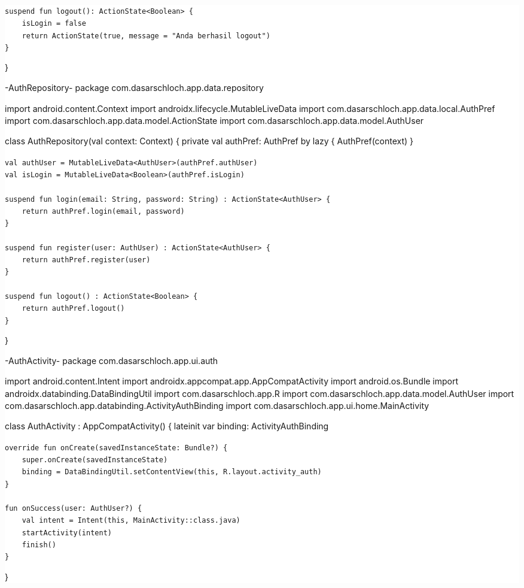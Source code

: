     suspend fun logout(): ActionState<Boolean> {
        isLogin = false
        return ActionState(true, message = "Anda berhasil logout")
    }
}

-AuthRepository-
package com.dasarschloch.app.data.repository

import android.content.Context
import androidx.lifecycle.MutableLiveData
import com.dasarschloch.app.data.local.AuthPref
import com.dasarschloch.app.data.model.ActionState
import com.dasarschloch.app.data.model.AuthUser

class AuthRepository(val context: Context) {
    private val authPref: AuthPref by lazy { AuthPref(context) }

    val authUser = MutableLiveData<AuthUser>(authPref.authUser)
    val isLogin = MutableLiveData<Boolean>(authPref.isLogin)

    suspend fun login(email: String, password: String) : ActionState<AuthUser> {
        return authPref.login(email, password)
    }

    suspend fun register(user: AuthUser) : ActionState<AuthUser> {
        return authPref.register(user)
    }

    suspend fun logout() : ActionState<Boolean> {
        return authPref.logout()
    }
}

-AuthActivity-
package com.dasarschloch.app.ui.auth

import android.content.Intent
import androidx.appcompat.app.AppCompatActivity
import android.os.Bundle
import androidx.databinding.DataBindingUtil
import com.dasarschloch.app.R
import com.dasarschloch.app.data.model.AuthUser
import com.dasarschloch.app.databinding.ActivityAuthBinding
import com.dasarschloch.app.ui.home.MainActivity

class AuthActivity : AppCompatActivity() {
    lateinit var binding: ActivityAuthBinding

    override fun onCreate(savedInstanceState: Bundle?) {
        super.onCreate(savedInstanceState)
        binding = DataBindingUtil.setContentView(this, R.layout.activity_auth)
    }

    fun onSuccess(user: AuthUser?) {
        val intent = Intent(this, MainActivity::class.java)
        startActivity(intent)
        finish()
    }
}
